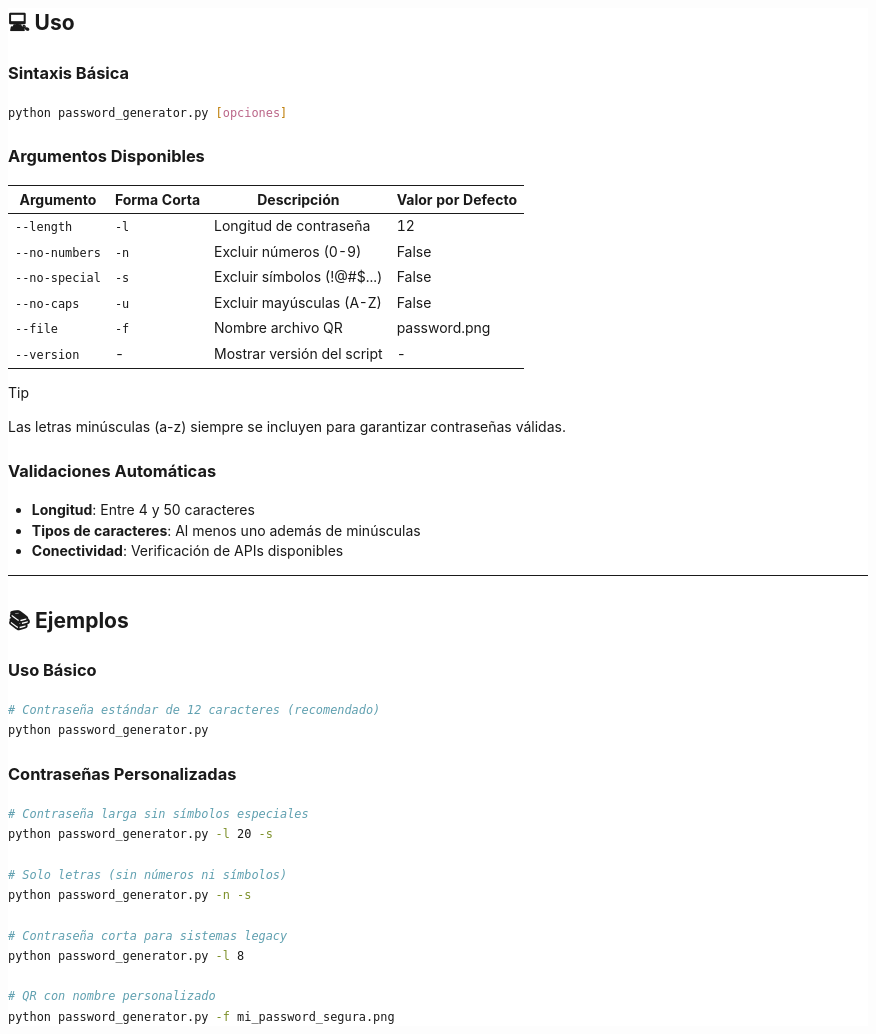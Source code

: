 
## 💻 Uso

### Sintaxis Básica

```bash
python password_generator.py [opciones]
```

### Argumentos Disponibles

| Argumento | Forma Corta | Descripción | Valor por Defecto |
|---|---|---|---|
| `--length` | `-l` | Longitud de contraseña | 12 |
| `--no-numbers` | `-n` | Excluir números (0-9) | False |
| `--no-special` | `-s` | Excluir símbolos (!@#$...) | False |
| `--no-caps` | `-u` | Excluir mayúsculas (A-Z) | False |
| `--file` | `-f` | Nombre archivo QR | password.png |
| `--version` | - | Mostrar versión del script | - |

> [!TIP]
> Las letras minúsculas (a-z) siempre se incluyen para garantizar contraseñas válidas.

### Validaciones Automáticas

- **Longitud**: Entre 4 y 50 caracteres
- **Tipos de caracteres**: Al menos uno además de minúsculas
- **Conectividad**: Verificación de APIs disponibles

---

## 📚 Ejemplos

### Uso Básico

```bash
# Contraseña estándar de 12 caracteres (recomendado)
python password_generator.py
```

### Contraseñas Personalizadas

```bash
# Contraseña larga sin símbolos especiales
python password_generator.py -l 20 -s

# Solo letras (sin números ni símbolos)
python password_generator.py -n -s

# Contraseña corta para sistemas legacy
python password_generator.py -l 8

# QR con nombre personalizado
python password_generator.py -f mi_password_segura.png
```
